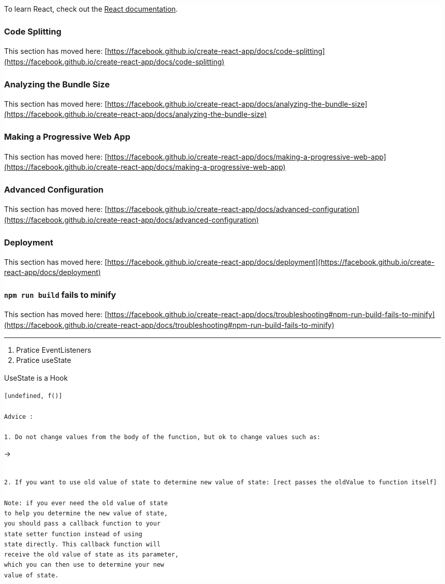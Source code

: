 To learn React, check out the [React documentation](https://reactjs.org/).

### Code Splitting

This section has moved here: [https://facebook.github.io/create-react-app/docs/code-splitting](https://facebook.github.io/create-react-app/docs/code-splitting)

### Analyzing the Bundle Size

This section has moved here: [https://facebook.github.io/create-react-app/docs/analyzing-the-bundle-size](https://facebook.github.io/create-react-app/docs/analyzing-the-bundle-size)

### Making a Progressive Web App

This section has moved here: [https://facebook.github.io/create-react-app/docs/making-a-progressive-web-app](https://facebook.github.io/create-react-app/docs/making-a-progressive-web-app)

### Advanced Configuration

This section has moved here: [https://facebook.github.io/create-react-app/docs/advanced-configuration](https://facebook.github.io/create-react-app/docs/advanced-configuration)

### Deployment

This section has moved here: [https://facebook.github.io/create-react-app/docs/deployment](https://facebook.github.io/create-react-app/docs/deployment)

### `npm run build` fails to minify

This section has moved here: [https://facebook.github.io/create-react-app/docs/troubleshooting#npm-run-build-fails-to-minify](https://facebook.github.io/create-react-app/docs/troubleshooting#npm-run-build-fails-to-minify)

---

1. Pratice EventListeners
2. Pratice useState

UseState is a Hook

```
[undefined, f()]

Advice :

1. Do not change values from the body of the function, but ok to change values such as:

```

<Navbar coverImage="some-image1" /> -> <Navbar coverImage="some-image2" />

```

2. If you want to use old value of state to determine new value of state: [rect passes the oldValue to function itself]

Note: if you ever need the old value of state
to help you determine the new value of state,
you should pass a callback function to your
state setter function instead of using
state directly. This callback function will
receive the old value of state as its parameter,
which you can then use to determine your new
value of state.

```
